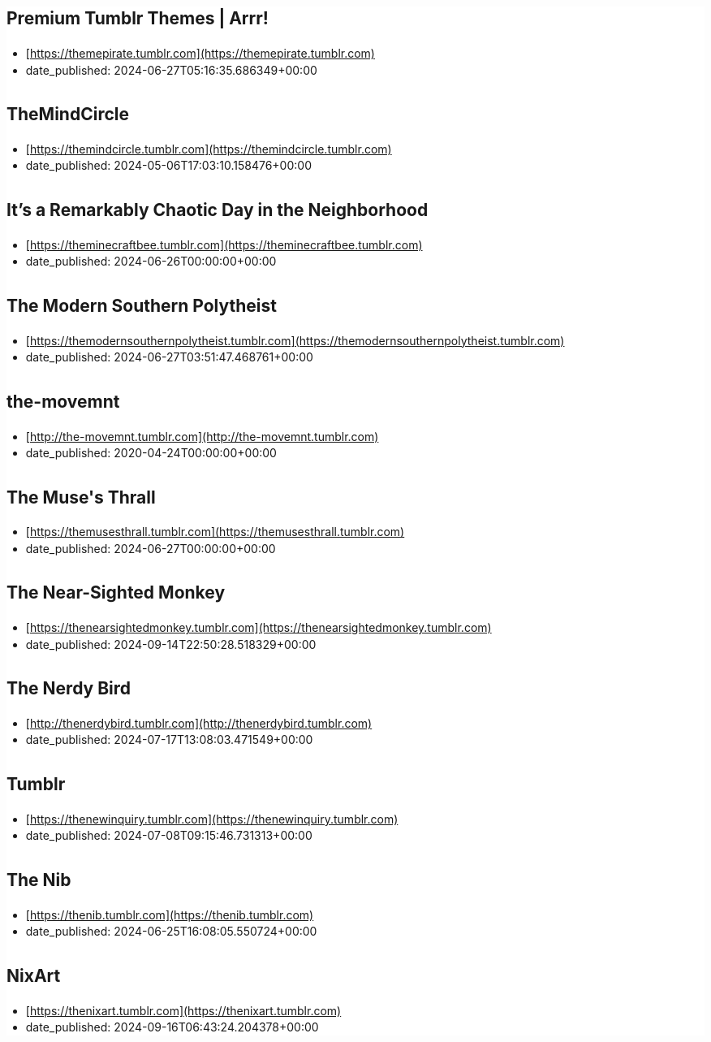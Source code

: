  ## Premium Tumblr Themes | Arrr!
 - [https://themepirate.tumblr.com](https://themepirate.tumblr.com)
 - date_published: 2024-06-27T05:16:35.686349+00:00

 ## TheMindCircle
 - [https://themindcircle.tumblr.com](https://themindcircle.tumblr.com)
 - date_published: 2024-05-06T17:03:10.158476+00:00

 ## It’s a Remarkably Chaotic Day in the Neighborhood
 - [https://theminecraftbee.tumblr.com](https://theminecraftbee.tumblr.com)
 - date_published: 2024-06-26T00:00:00+00:00

 ## The Modern Southern Polytheist
 - [https://themodernsouthernpolytheist.tumblr.com](https://themodernsouthernpolytheist.tumblr.com)
 - date_published: 2024-06-27T03:51:47.468761+00:00

 ## the-movemnt
 - [http://the-movemnt.tumblr.com](http://the-movemnt.tumblr.com)
 - date_published: 2020-04-24T00:00:00+00:00

 ## The Muse's Thrall
 - [https://themusesthrall.tumblr.com](https://themusesthrall.tumblr.com)
 - date_published: 2024-06-27T00:00:00+00:00

 ## The Near-Sighted Monkey
 - [https://thenearsightedmonkey.tumblr.com](https://thenearsightedmonkey.tumblr.com)
 - date_published: 2024-09-14T22:50:28.518329+00:00

 ## The Nerdy Bird
 - [http://thenerdybird.tumblr.com](http://thenerdybird.tumblr.com)
 - date_published: 2024-07-17T13:08:03.471549+00:00

 ## Tumblr
 - [https://thenewinquiry.tumblr.com](https://thenewinquiry.tumblr.com)
 - date_published: 2024-07-08T09:15:46.731313+00:00

 ## The Nib
 - [https://thenib.tumblr.com](https://thenib.tumblr.com)
 - date_published: 2024-06-25T16:08:05.550724+00:00

 ## NixArt
 - [https://thenixart.tumblr.com](https://thenixart.tumblr.com)
 - date_published: 2024-09-16T06:43:24.204378+00:00
